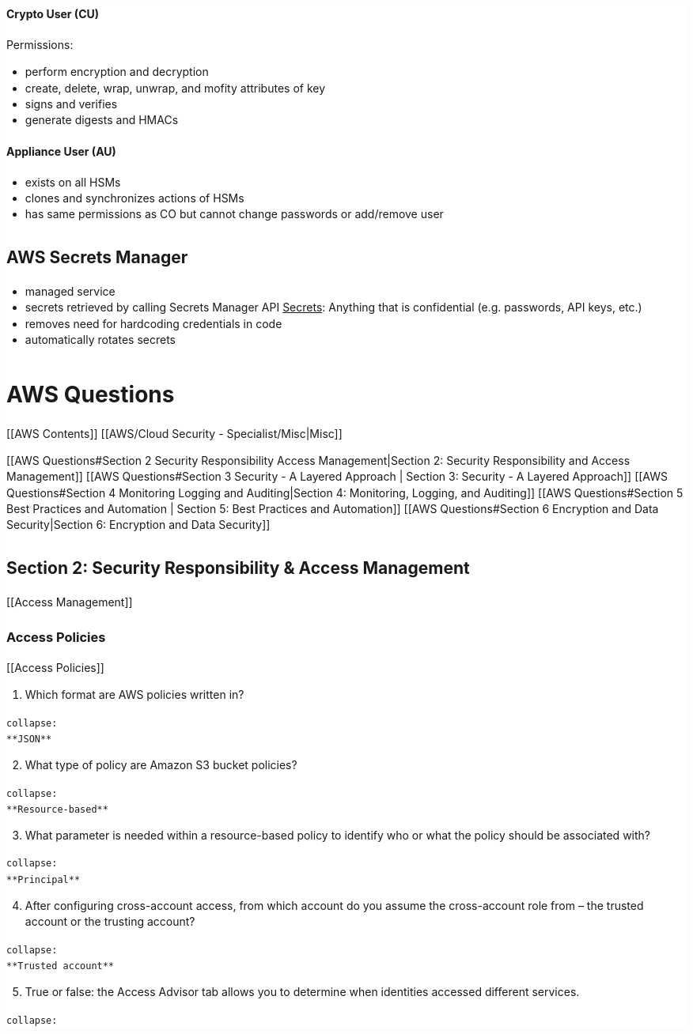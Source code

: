 #### Crypto User (CU)
Permissions:
- perform encryption and decryption
- create, delete, wrap, unwrap, and mofity attributes of key
- signs and verifies
- generate digests and HMACs

#### Appliance User (AU)
- exists on all HSMs
- clones and synchronizes actions of HSMs
- has same permissions as CO but cannot change passwords or add/remove user

## AWS Secrets Manager
- managed service
- secrets retrieved by calling Secrets Manager API
<u>Secrets</u>: Anything that is confidential (e.g. passwords, API keys, etc.)
- removes need for hardcoding credentials in code
- automatically rotates secrets

# AWS Questions
[[AWS Contents]]
[[AWS/Cloud Security - Specialist/Misc|Misc]]

[[AWS Questions#Section 2 Security Responsibility Access Management|Section 2: Security Responsibility and Access Management]]
[[AWS Questions#Section 3 Security - A Layered Approach | Section 3: Security - A Layered Approach]]
[[AWS Questions#Section 4 Monitoring Logging and Auditing|Section 4: Monitoring, Logging, and Auditing]]
[[AWS Questions#Section 5 Best Practices and Automation | Section 5: Best Practices and Automation]]
[[AWS Questions#Section 6 Encryption and Data Security|Section 6: Encryption and Data Security]]
## Section 2: Security Responsibility & Access Management
[[Access Management]]
### Access Policies 
[[Access Policies]]
1. Which format are AWS policies written in?
```ad-note
collapse:
**JSON**
```
2. What type of policy are Amazon S3 bucket policies?
```ad-note
collapse:
**Resource-based**
```
3. What parameter is needed within a resource-based policy to identify who or what the policy should be associated with?
```ad-note
collapse:
**Principal**
```
4. After configuring cross-account access, from which account do you assume the cross-account role from – the trusted account or the trusting account?
```ad-note
collapse:
**Trusted account**
```
5. True or false: the Access Advisor tab allows you to determine when identities accessed different services.
```ad-note
collapse:
```